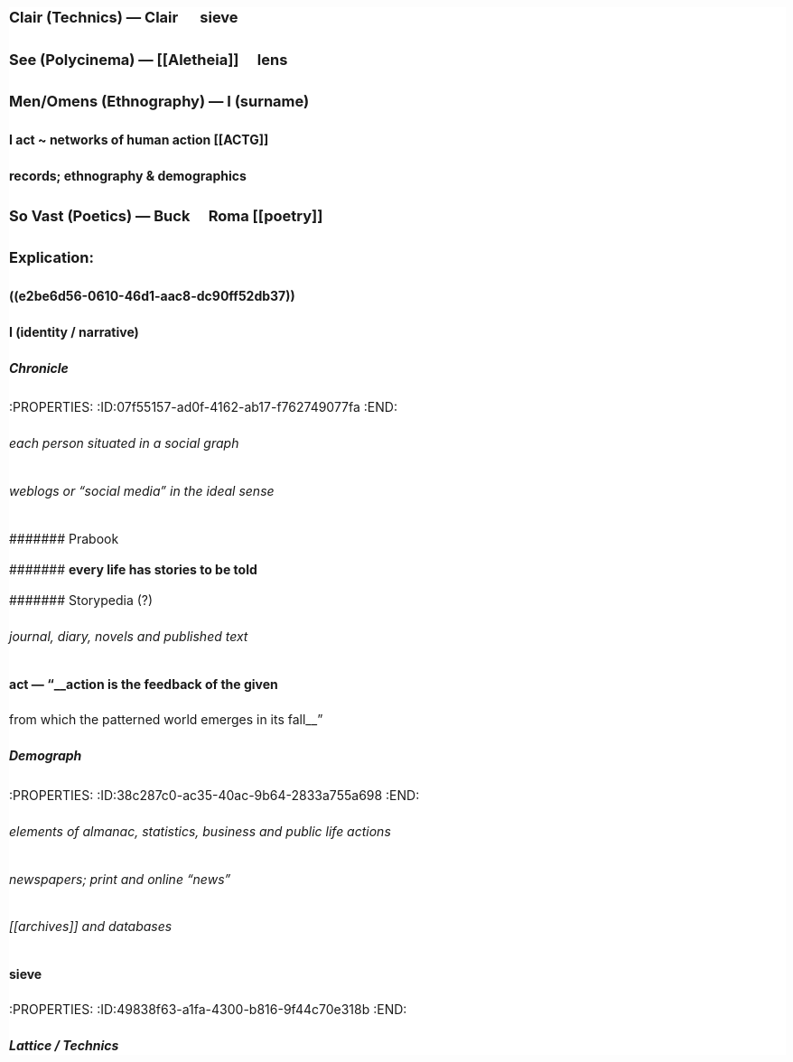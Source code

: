### **Clair** (Technics) — Clair   **sieve**

### **See** (Polycinema) — [[Aletheia]]  **lens**

### **Men**/Omens (Ethnography) — I (surname)
#### I **act** ~ networks of human action [[ACTG]]

#### records; ethnography & demographics

### So **Vast** (Poetics) — Buck  **Roma**   [[poetry]]

### 

### Explication:
#### ((e2be6d56-0610-46d1-aac8-dc90ff52db37))

#### 

#### **I**  (identity / narrative)
##### **Chronicle**
:PROPERTIES:
:ID:07f55157-ad0f-4162-ab17-f762749077fa
:END:
###### each person situated in a social graph

###### weblogs or “social media” in the ideal sense
####### Prabook

####### __every life has stories to be told__

####### Storypedia (?)

###### journal, diary, novels and published text

##### 

#### **act** — “__action is the feedback of the given
from which the patterned world emerges in its fall__”
##### **Demograph**
:PROPERTIES:
:ID:38c287c0-ac35-40ac-9b64-2833a755a698
:END:
###### elements of almanac, statistics, business and public life actions

###### newspapers; print and online “news”

###### [[archives]] and databases

##### 

#### **sieve**
:PROPERTIES:
:ID:49838f63-a1fa-4300-b816-9f44c70e318b
:END:
##### **Lattice** / Technics